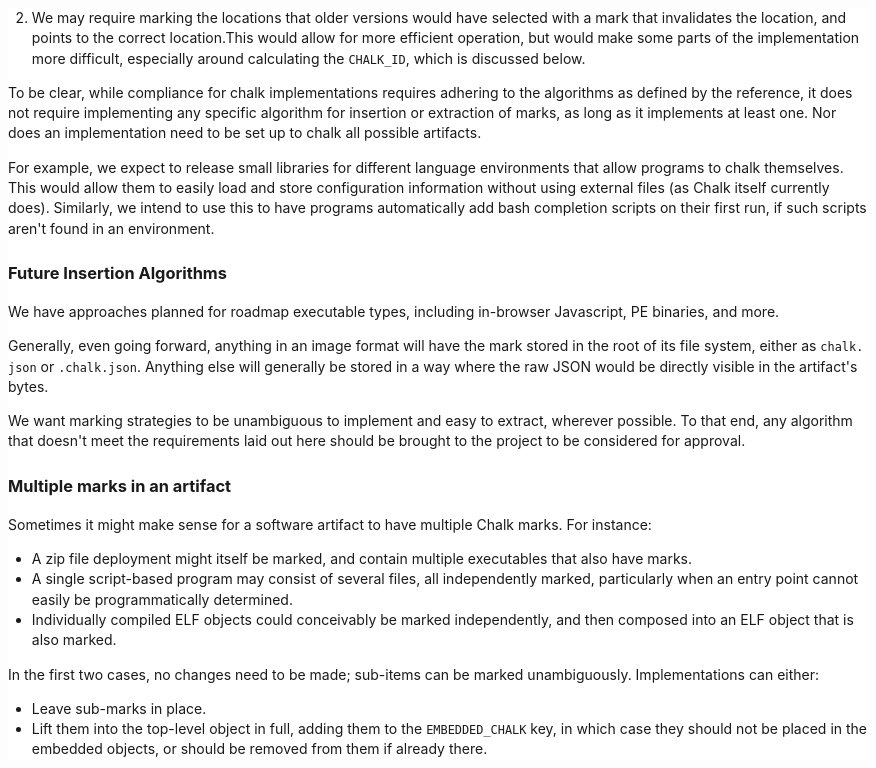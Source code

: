 2. We may require marking the locations that older versions would have
   selected with a mark that invalidates the location, and points to the
   correct location.This would allow for more efficient operation, but
   would make some parts of the implementation more difficult, especially
   around calculating the `CHALK_ID`, which is discussed below.

To be clear, while compliance for chalk implementations requires
adhering to the algorithms as defined by the reference, it does not
require implementing any specific algorithm for insertion or
extraction of marks, as long as it implements at least one. Nor does
an implementation need to be set up to chalk all possible artifacts.

For example, we expect to release small libraries for different
language environments that allow programs to chalk themselves. This
would allow them to easily load and store configuration information
without using external files (as Chalk itself currently
does). Similarly, we intend to use this to have programs automatically
add bash completion scripts on their first run, if such scripts aren't
found in an environment.

### Future Insertion Algorithms

We have approaches planned for roadmap executable types, including
in-browser Javascript, PE binaries, and more.

Generally, even going forward, anything in an image format will have
the mark stored in the root of its file system, either as `chalk.json`
or `.chalk.json`. Anything else will generally be stored in a way
where the raw JSON would be directly visible in the artifact's bytes.

We want marking strategies to be unambiguous to implement and easy to
extract, wherever possible. To that end, any algorithm that doesn't
meet the requirements laid out here should be brought to the project
to be considered for approval.

### Multiple marks in an artifact

Sometimes it might make sense for a software artifact to have multiple
Chalk marks. For instance:

- A zip file deployment might itself be marked, and contain multiple
  executables that also have marks.
- A single script-based program may consist of several files, all
  independently marked, particularly when an entry point cannot easily
  be programmatically determined.
- Individually compiled ELF objects could conceivably be marked
  independently, and then composed into an ELF object that is also
  marked.

In the first two cases, no changes need to be made; sub-items can be
marked unambiguously. Implementations can either:

- Leave sub-marks in place.
- Lift them into the top-level object in full, adding them to the
  `EMBEDDED_CHALK` key, in which case they should not be placed in the
  embedded objects, or should be removed from them if already there.
